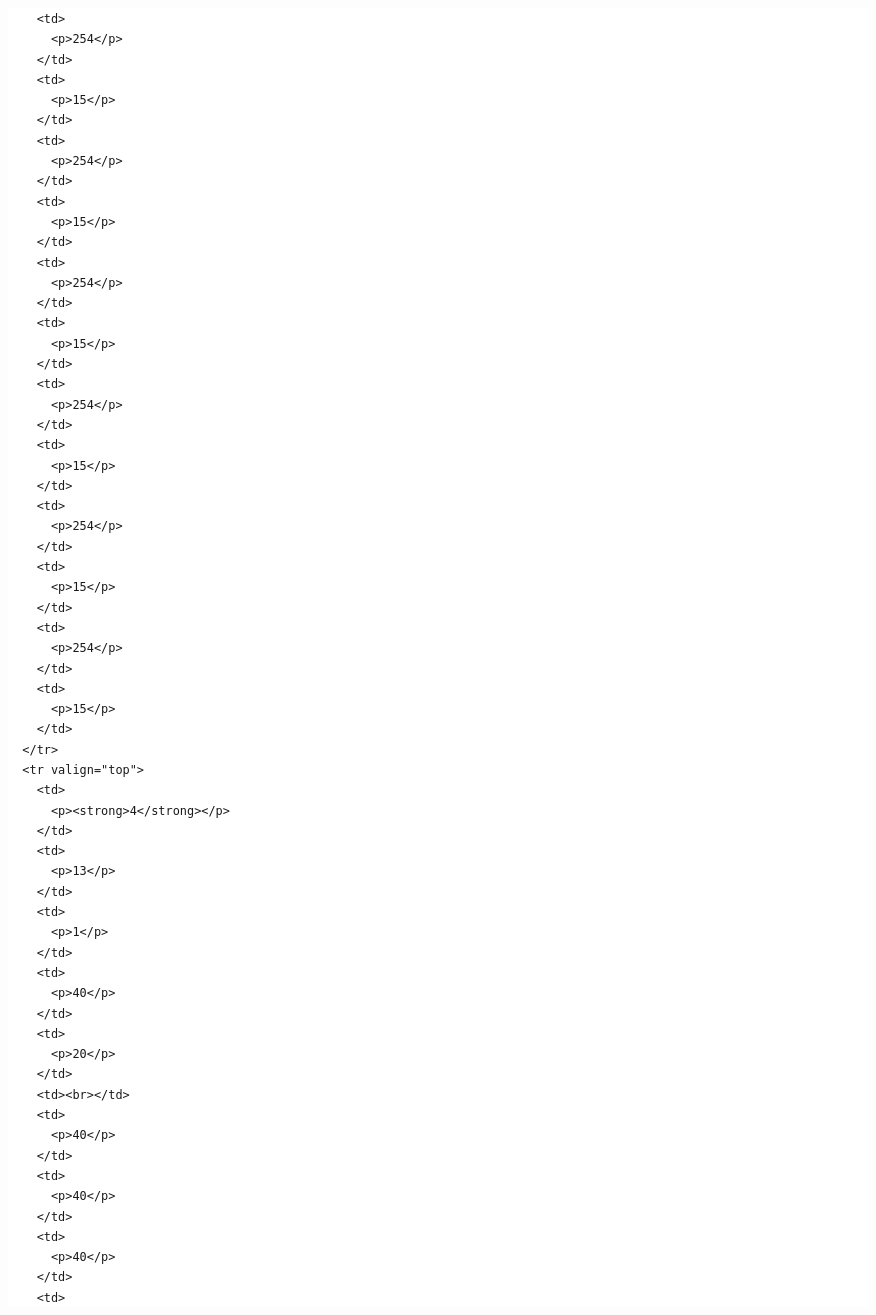         <td>
          <p>254</p>
        </td>
        <td>
          <p>15</p>
        </td>
        <td>
          <p>254</p>
        </td>
        <td>
          <p>15</p>
        </td>
        <td>
          <p>254</p>
        </td>
        <td>
          <p>15</p>
        </td>
        <td>
          <p>254</p>
        </td>
        <td>
          <p>15</p>
        </td>
        <td>
          <p>254</p>
        </td>
        <td>
          <p>15</p>
        </td>
        <td>
          <p>254</p>
        </td>
        <td>
          <p>15</p>
        </td>
      </tr>
      <tr valign="top">
        <td>
          <p><strong>4</strong></p>
        </td>
        <td>
          <p>13</p>
        </td>
        <td>
          <p>1</p>
        </td>
        <td>
          <p>40</p>
        </td>
        <td>
          <p>20</p>
        </td>
        <td><br></td>
        <td>
          <p>40</p>
        </td>
        <td>
          <p>40</p>
        </td>
        <td>
          <p>40</p>
        </td>
        <td>
